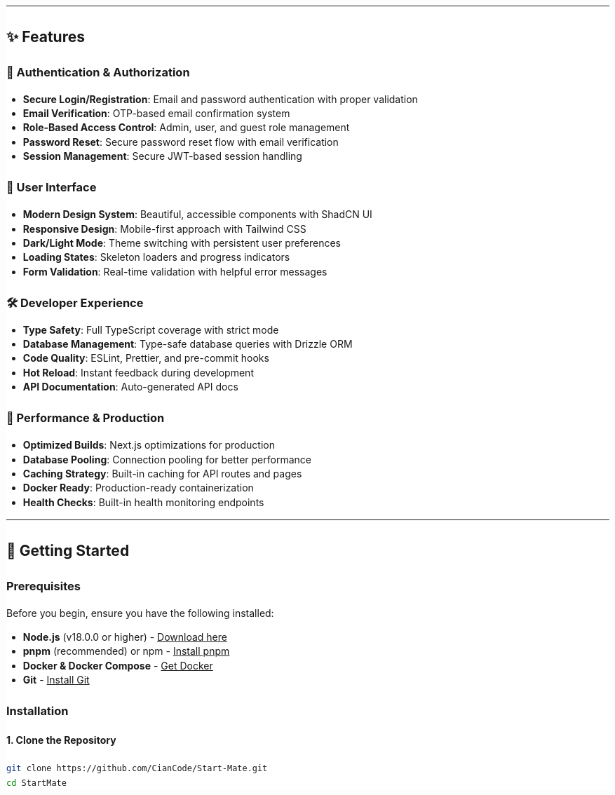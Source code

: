 </div>

---

## ✨ Features

### 🔐 Authentication & Authorization
- **Secure Login/Registration**: Email and password authentication with proper validation
- **Email Verification**: OTP-based email confirmation system
- **Role-Based Access Control**: Admin, user, and guest role management
- **Password Reset**: Secure password reset flow with email verification
- **Session Management**: Secure JWT-based session handling

### 🎨 User Interface
- **Modern Design System**: Beautiful, accessible components with ShadCN UI
- **Responsive Design**: Mobile-first approach with Tailwind CSS
- **Dark/Light Mode**: Theme switching with persistent user preferences
- **Loading States**: Skeleton loaders and progress indicators
- **Form Validation**: Real-time validation with helpful error messages

### 🛠️ Developer Experience
- **Type Safety**: Full TypeScript coverage with strict mode
- **Database Management**: Type-safe database queries with Drizzle ORM
- **Code Quality**: ESLint, Prettier, and pre-commit hooks
- **Hot Reload**: Instant feedback during development
- **API Documentation**: Auto-generated API docs

### 🚀 Performance & Production
- **Optimized Builds**: Next.js optimizations for production
- **Database Pooling**: Connection pooling for better performance
- **Caching Strategy**: Built-in caching for API routes and pages
- **Docker Ready**: Production-ready containerization
- **Health Checks**: Built-in health monitoring endpoints

---

## 🚀 Getting Started

### Prerequisites

Before you begin, ensure you have the following installed:
- **Node.js** (v18.0.0 or higher) - [Download here](https://nodejs.org/)
- **pnpm** (recommended) or npm - [Install pnpm](https://pnpm.io/installation)
- **Docker & Docker Compose** - [Get Docker](https://docs.docker.com/get-docker/)
- **Git** - [Install Git](https://git-scm.com/downloads)

### Installation

#### 1. Clone the Repository
```bash
git clone https://github.com/CianCode/Start-Mate.git
cd StartMate
```
